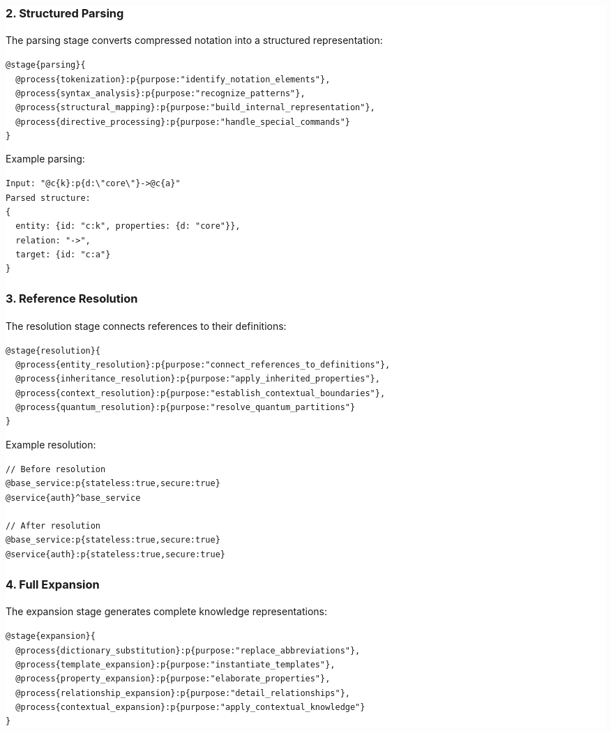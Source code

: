 ### 2. Structured Parsing

The parsing stage converts compressed notation into a structured representation:

```
@stage{parsing}{
  @process{tokenization}:p{purpose:"identify_notation_elements"},
  @process{syntax_analysis}:p{purpose:"recognize_patterns"},
  @process{structural_mapping}:p{purpose:"build_internal_representation"},
  @process{directive_processing}:p{purpose:"handle_special_commands"}
}
```

Example parsing:
```
Input: "@c{k}:p{d:\"core\"}->@c{a}"
Parsed structure:
{
  entity: {id: "c:k", properties: {d: "core"}},
  relation: "->",
  target: {id: "c:a"}
}
```

### 3. Reference Resolution

The resolution stage connects references to their definitions:

```
@stage{resolution}{
  @process{entity_resolution}:p{purpose:"connect_references_to_definitions"},
  @process{inheritance_resolution}:p{purpose:"apply_inherited_properties"},
  @process{context_resolution}:p{purpose:"establish_contextual_boundaries"},
  @process{quantum_resolution}:p{purpose:"resolve_quantum_partitions"}
}
```

Example resolution:
```
// Before resolution
@base_service:p{stateless:true,secure:true}
@service{auth}^base_service

// After resolution
@base_service:p{stateless:true,secure:true}
@service{auth}:p{stateless:true,secure:true}
```

### 4. Full Expansion

The expansion stage generates complete knowledge representations:

```
@stage{expansion}{
  @process{dictionary_substitution}:p{purpose:"replace_abbreviations"},
  @process{template_expansion}:p{purpose:"instantiate_templates"},
  @process{property_expansion}:p{purpose:"elaborate_properties"},
  @process{relationship_expansion}:p{purpose:"detail_relationships"},
  @process{contextual_expansion}:p{purpose:"apply_contextual_knowledge"}
}
```
